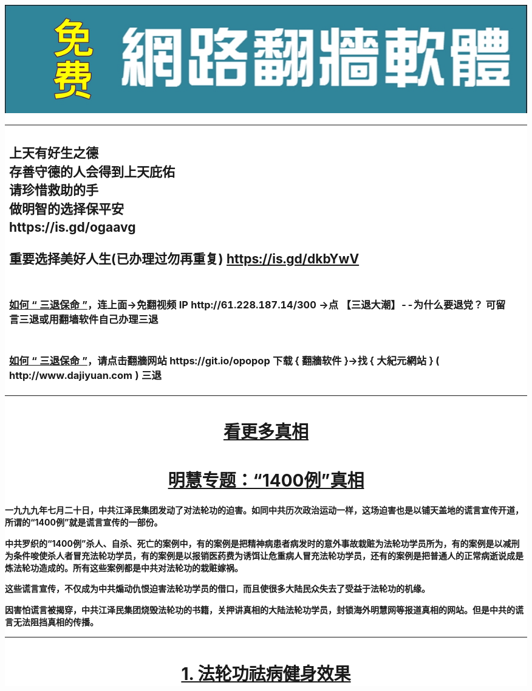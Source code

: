 <a href="https://git.io/opopop"><img src="img/fq.jpg" width="880"></a>

<table>
  
<tr> <td>
<h2>上天有好生之德<br>
存善守德的人会得到上天庇佑<br>
请珍惜救助的手<br>
做明智的选择保平安<br>
https://is.gd/ogaavg

重要选择美好人生(已办理过勿再重复)  https://is.gd/dkbYwV	<br></h2>
<td></tr>

<tr>
 <td>
 <a href="https://git.io/pamja"> <h3>如何 “ 三退保命 ”</a>，<b>连上面→免翻视频 IP http://61.228.187.14/300 </b> →点 【三退大潮】--为什么要退党？ 可留言三退或用翻墙软件自己办理三退</h3></td>
</tr> 

<tr>
 <td>
 <a href="https://git.io/pamja"> <h3>如何 “ 三退保命 ”</a>，请点击翻牆网站  https://git.io/opopop  下载 { 翻牆软件 }→找 { 大紀元網站 }  ( http://www.dajiyuan.com ) 三退</h3></td>
</tr>
  </table> 
 
<div align=center><h1><a href=https://git.io/souye>看更多真相</h1></a></div>

<a name=top><h1 align="center"><b><a href="https://github.com/gtti/zen/blob/master/img/1400zx-2in1-read.pdf?raw=true">明慧专题：“1400例”真相</a></b></h1>
  
<b>一九九九年七月二十日，中共江泽民集团发动了对法轮功的迫害。如同中共历次政治运动一样，这场迫害也是以铺天盖地的谎言宣传开道，所谓的“1400例”就是谎言宣传的一部份。<p>

中共罗织的“1400例”杀人、自杀、死亡的案例中，有的案例是把精神病患者病发时的意外事故栽赃为法轮功学员所为，有的案例是以减刑为条件唆使杀人者冒充法轮功学员，有的案例是以报销医药费为诱饵让危重病人冒充法轮功学员，还有的案例是把普通人的正常病逝说成是炼法轮功造成的。所有这些案例都是中共对法轮功的栽赃嫁祸。

这些谎言宣传，不仅成为中共煽动仇恨迫害法轮功学员的借口，而且使很多大陆民众失去了受益于法轮功的机缘。

因害怕谎言被揭穿，中共江泽民集团烧毁法轮功的书籍，关押讲真相的大陆法轮功学员，封锁海外明慧网等报道真相的网站。但是中共的谎言无法阻挡真相的传播。</b>

<hr>
<a name=top1><h1 align="center"><b><a href=#1>1. 法轮功祛病健身效果</a></b></h1>